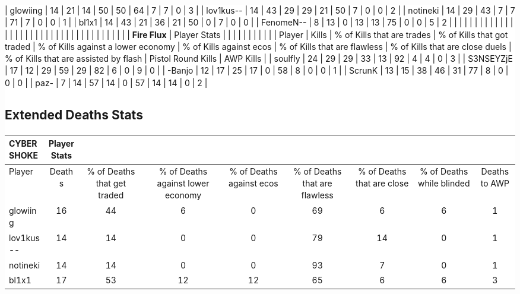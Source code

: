 | glowiing       |      14      |             21             |             14             |                 50                 |           50            |              64              |                7                |                   7                   |         0          |     3     |
| lov1kus--      |      14      |             43             |             29             |                 29                 |           21            |              50              |                7                |                   0                   |         0          |     2     |
| notineki       |      14      |             29             |             43             |                 7                  |            7            |              71              |                7                |                   0                   |         0          |     1     |
| bl1x1          |      14      |             43             |             21             |                 36                 |           21            |              50              |                0                |                   7                   |         0          |     0     |
| FenomeN--      |      8       |             13             |             0              |                 13                 |           13            |              75              |                0                |                   0                   |         5          |     2     |
|                |              |                            |                            |                                    |                         |                              |                                 |                                       |                    |           |
|                |              |                            |                            |                                    |                         |                              |                                 |                                       |                    |           |
|                |              |                            |                            |                                    |                         |                              |                                 |                                       |                    |           |
| **Fire Flux**  | Player Stats |                            |                            |                                    |                         |                              |                                 |                                       |                    |           |
| Player         |    Kills     | % of Kills that are trades | % of Kills that got traded | % of Kills against a lower economy | % of Kills against ecos | % of Kills that are flawless | % of Kills that are close duels | % of Kills that are assisted by flash | Pistol Round Kills | AWP Kills |
| soulfly        |      24      |             29             |             29             |                 33                 |           13            |              92              |                4                |                   4                   |         0          |     3     |
| S3NSEYZjE      |      17      |             12             |             29             |                 59                 |           29            |              82              |                6                |                   0                   |         9          |     0     |
| -Banjo         |      12      |             17             |             25             |                 17                 |            0            |              58              |                8                |                   0                   |         0          |     1     |
| ScrunK         |      13      |             15             |             38             |                 46                 |           31            |              77              |                8                |                   0                   |         0          |     0     |
| paz-           |      7       |             14             |             57             |                 14                 |            0            |              57              |               14                |                  14                   |         0          |     2     |
## Extended Deaths Stats  

| **CYBERSHOKE** | Player Stats |                             |                                   |                          |                               |                            |                           |               |
| :- | :-: | :-: | :-: | :-: | :-: | :-: | :-: | :-: |
| Player         |    Deaths    | % of Deaths that get traded | % of Deaths against lower economy | % of Deaths against ecos | % of Deaths that are flawless | % of Deaths that are close | % of Deaths while blinded | Deaths to AWP |
| glowiing       |      16      |             44              |                 6                 |            0             |              69               |             6              |             6             |       1       |
| lov1kus--      |      14      |             14              |                 0                 |            0             |              79               |             14             |             0             |       1       |
| notineki       |      14      |             14              |                 0                 |            0             |              93               |             7              |             0             |       1       |
| bl1x1          |      17      |             53              |                12                 |            12            |              65               |             6              |             6             |       3       |
